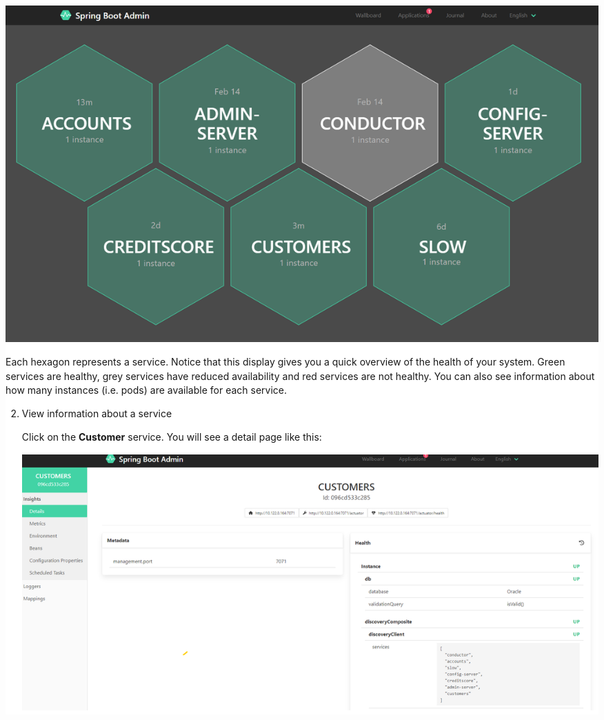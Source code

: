    ![Spring Admin Wallboard](images/obaas-spring-admin-1.png " ")

   Each hexagon represents a service.  Notice that this display gives you a quick overview of the health of your system.  Green services are healthy, grey services have reduced availability and red services are not healthy.  You can also see information about how many instances (i.e. pods) are available for each service.

2. View information about a service

   Click on the **Customer** service.  You will see a detail page like this:

   ![Customer service details](images/obaas-spring-admin-2.png " ")
